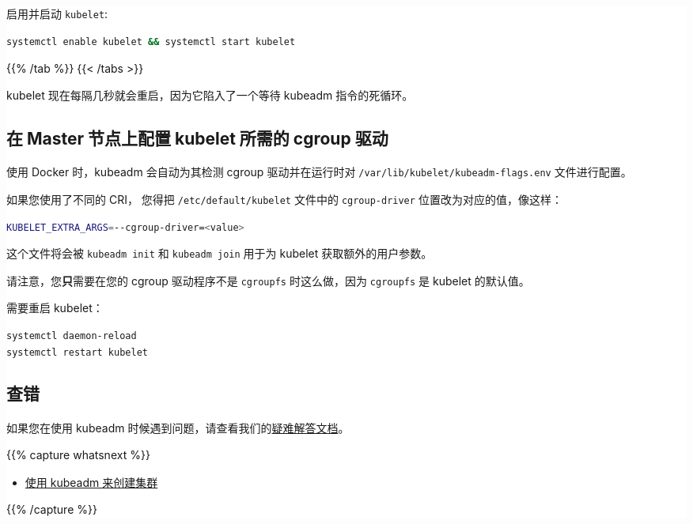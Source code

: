 启用并启动 `kubelet`:

```bash
systemctl enable kubelet && systemctl start kubelet
```
{{% /tab %}}
{{< /tabs >}}


kubelet 现在每隔几秒就会重启，因为它陷入了一个等待 kubeadm 指令的死循环。


## 在 Master 节点上配置 kubelet 所需的 cgroup 驱动


使用 Docker 时，kubeadm 会自动为其检测 cgroup 驱动并在运行时对 `/var/lib/kubelet/kubeadm-flags.env` 文件进行配置。

如果您使用了不同的 CRI， 您得把 `/etc/default/kubelet` 文件中的 `cgroup-driver` 位置改为对应的值，像这样：

```bash
KUBELET_EXTRA_ARGS=--cgroup-driver=<value>
```


这个文件将会被 `kubeadm init` 和 `kubeadm join` 用于为 kubelet 获取额外的用户参数。


请注意，您**只**需要在您的 cgroup 驱动程序不是 `cgroupfs` 时这么做，因为 `cgroupfs` 是 kubelet 的默认值。


需要重启 kubelet：

```bash
systemctl daemon-reload
systemctl restart kubelet
```


## 查错


如果您在使用 kubeadm 时候遇到问题，请查看我们的[疑难解答文档](/docs/setup/independent/troubleshooting-kubeadm/)。

{{% capture whatsnext %}}

* [使用 kubeadm 来创建集群](/docs/setup/independent/create-cluster-kubeadm/) 

{{% /capture %}}
